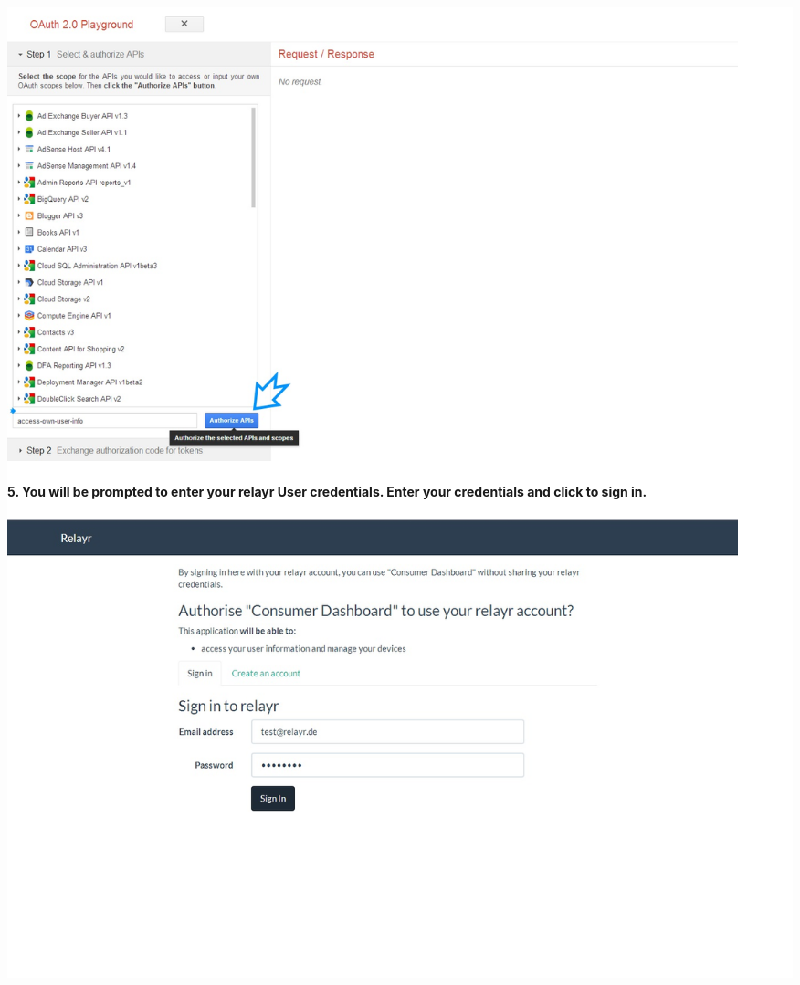 <img src="assets/step3.jpg" class="center" width=800px>

#### 5. You will be prompted to enter your relayr User credentials. Enter your credentials and click to sign in. 

<img src="assets/step5.jpg" class="center" width=800px>
